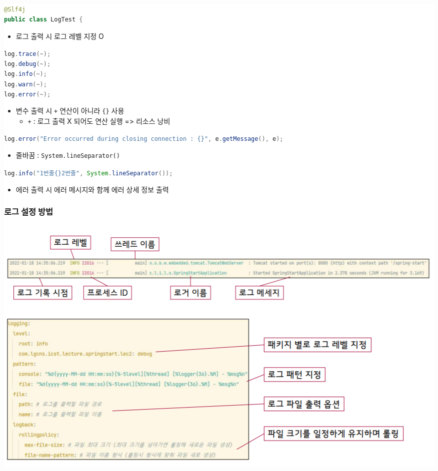 ```java
@Slf4j
public class LogTest {
```

- 로그 출력 시 로그 레벨 지정 O

```java
log.trace(~);
log.debug(~);
log.info(~);
log.warn(~);
log.error(~);
```

- 변수 출력 시 `+` 연산이 아니라 `{}` 사용
  - `+` : 로그 출력 X 되어도 연산 실행 => 리소스 낭비

```java
log.error("Error occurred during closing connection : {}", e.getMessage(), e);
```

- 줄바꿈 : `System.lineSeparator()`

```java
log.info("1번줄{}2번줄", System.lineSeparator());
```

- 에러 출력 시 에러 메시지와 함께 에러 상세 정보 출력



### 로그 설정 방법

![image-20220214132002905](04.필터와인터셉터.assets/image-20220214132002905.png)

![image-20220214132015160](04.필터와인터셉터.assets/image-20220214132015160.png)
